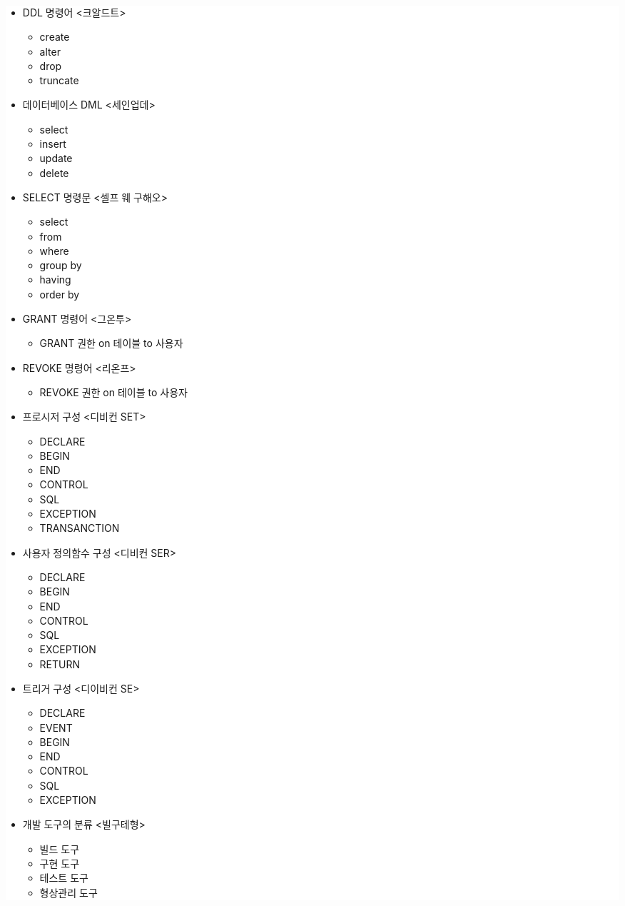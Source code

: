 * DDL 명령어 <크알드트>
    - create
    - alter
    - drop
    - truncate

* 데이터베이스 DML <세인업데>
    - select
    - insert
    - update
    - delete

* SELECT 명령문 <셀프 웨 구해오>
    - select
    - from
    - where
    - group by
    - having
    - order by

* GRANT 명령어 <그온투>
    - GRANT 권한 on 테이블 to 사용자

* REVOKE 명령어 <리온프>
    - REVOKE 권한 on 테이블 to 사용자

* 프로시저 구성 <디비컨 SET>
    - DECLARE
    - BEGIN
    - END
    - CONTROL
    - SQL
    - EXCEPTION
    - TRANSANCTION

* 사용자 정의함수 구성 <디비컨 SER>
    - DECLARE
    - BEGIN
    - END
    - CONTROL
    - SQL
    - EXCEPTION
    - RETURN

* 트리거 구성 <디이비컨 SE>
    - DECLARE
    - EVENT
    - BEGIN
    - END
    - CONTROL
    - SQL
    - EXCEPTION

* 개발 도구의 분류 <빌구테형>
    - 빌드 도구
    - 구현 도구
    - 테스트 도구
    - 형상관리 도구
